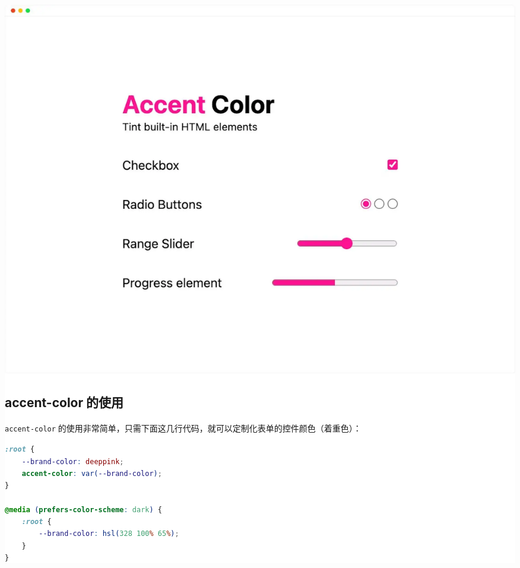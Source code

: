 ![img](./images/05778204bf8c7132ea421341c7a5f53e.webp )

## accent-color 的使用

`accent-color` 的使用非常简单，只需下面这几行代码，就可以定制化表单的控件颜色（着重色）：

```CSS
:root {
    --brand-color: deeppink;
    accent-color: var(--brand-color);
}

@media (prefers-color-scheme: dark) {
    :root {
        --brand-color: hsl(328 100% 65%);
    }
}
```
